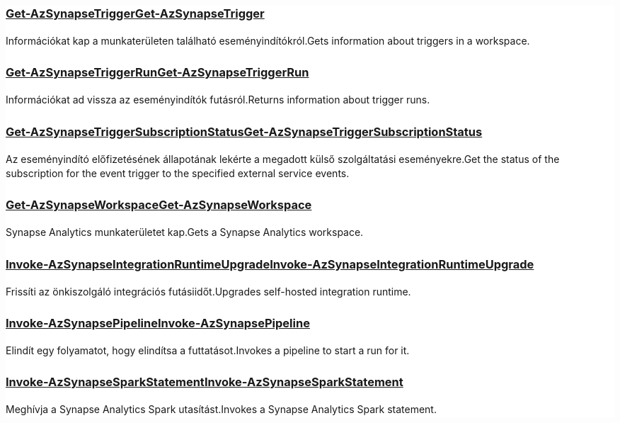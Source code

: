### [<span data-ttu-id="a927a-164">Get-AzSynapseTrigger</span><span class="sxs-lookup"><span data-stu-id="a927a-164">Get-AzSynapseTrigger</span></span>](Get-AzSynapseTrigger.md)
<span data-ttu-id="a927a-165">Információkat kap a munkaterületen található eseményindítókról.</span><span class="sxs-lookup"><span data-stu-id="a927a-165">Gets information about triggers in a workspace.</span></span>

### [<span data-ttu-id="a927a-166">Get-AzSynapseTriggerRun</span><span class="sxs-lookup"><span data-stu-id="a927a-166">Get-AzSynapseTriggerRun</span></span>](Get-AzSynapseTriggerRun.md)
<span data-ttu-id="a927a-167">Információkat ad vissza az eseményindítók futásról.</span><span class="sxs-lookup"><span data-stu-id="a927a-167">Returns information about trigger runs.</span></span>

### [<span data-ttu-id="a927a-168">Get-AzSynapseTriggerSubscriptionStatus</span><span class="sxs-lookup"><span data-stu-id="a927a-168">Get-AzSynapseTriggerSubscriptionStatus</span></span>](Get-AzSynapseTriggerSubscriptionStatus.md)
<span data-ttu-id="a927a-169">Az eseményindító előfizetésének állapotának lekérte a megadott külső szolgáltatási eseményekre.</span><span class="sxs-lookup"><span data-stu-id="a927a-169">Get the status of the subscription for the event trigger to the specified external service events.</span></span>

### [<span data-ttu-id="a927a-170">Get-AzSynapseWorkspace</span><span class="sxs-lookup"><span data-stu-id="a927a-170">Get-AzSynapseWorkspace</span></span>](Get-AzSynapseWorkspace.md)
<span data-ttu-id="a927a-171">Synapse Analytics munkaterületet kap.</span><span class="sxs-lookup"><span data-stu-id="a927a-171">Gets a Synapse Analytics workspace.</span></span>

### [<span data-ttu-id="a927a-172">Invoke-AzSynapseIntegrationRuntimeUpgrade</span><span class="sxs-lookup"><span data-stu-id="a927a-172">Invoke-AzSynapseIntegrationRuntimeUpgrade</span></span>](Invoke-AzSynapseIntegrationRuntimeUpgrade.md)
<span data-ttu-id="a927a-173">Frissíti az önkiszolgáló integrációs futásiidőt.</span><span class="sxs-lookup"><span data-stu-id="a927a-173">Upgrades self-hosted integration runtime.</span></span>

### [<span data-ttu-id="a927a-174">Invoke-AzSynapsePipeline</span><span class="sxs-lookup"><span data-stu-id="a927a-174">Invoke-AzSynapsePipeline</span></span>](Invoke-AzSynapsePipeline.md)
<span data-ttu-id="a927a-175">Elindít egy folyamatot, hogy elindítsa a futtatásot.</span><span class="sxs-lookup"><span data-stu-id="a927a-175">Invokes a pipeline to start a run for it.</span></span>

### [<span data-ttu-id="a927a-176">Invoke-AzSynapseSparkStatement</span><span class="sxs-lookup"><span data-stu-id="a927a-176">Invoke-AzSynapseSparkStatement</span></span>](Invoke-AzSynapseSparkStatement.md)
<span data-ttu-id="a927a-177">Meghívja a Synapse Analytics Spark utasítást.</span><span class="sxs-lookup"><span data-stu-id="a927a-177">Invokes a Synapse Analytics Spark statement.</span></span>
